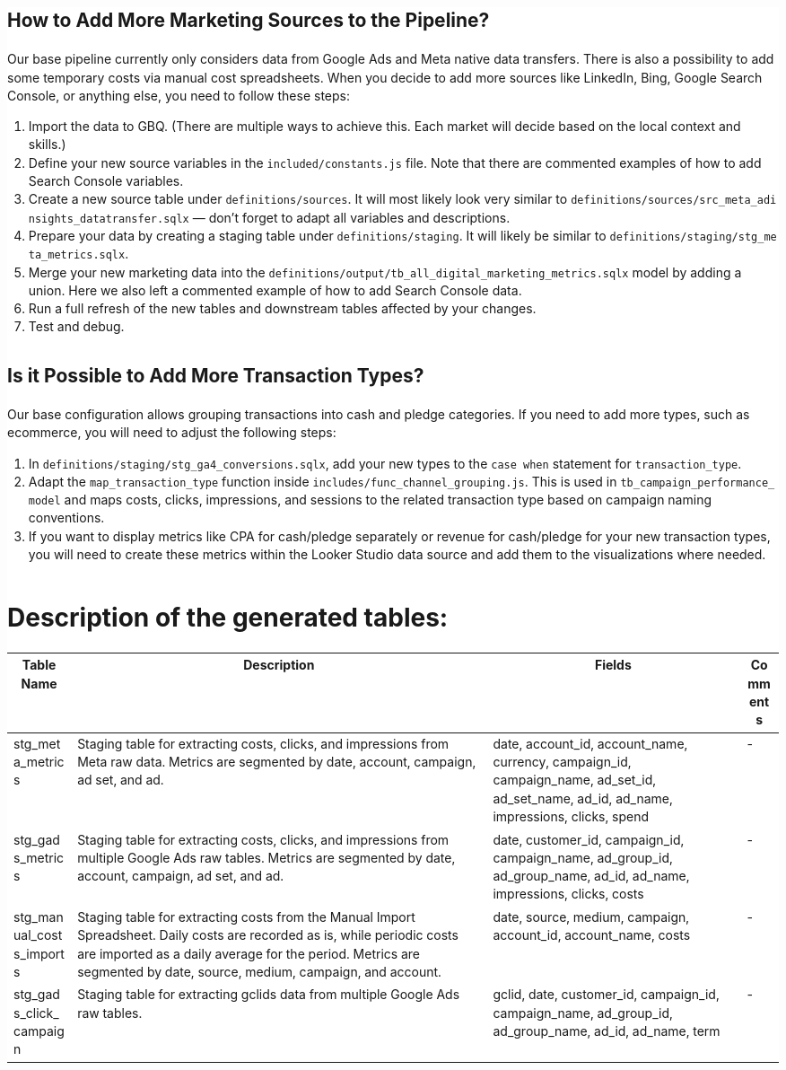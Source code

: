 ## How to Add More Marketing Sources to the Pipeline?
Our base pipeline currently only considers data from Google Ads and Meta native data transfers. There is also a possibility to add some temporary costs via manual cost spreadsheets. When you decide to add more sources like LinkedIn, Bing, Google Search Console, or anything else, you need to follow these steps:
1. Import the data to GBQ. (There are multiple ways to achieve this. Each market will decide based on the local context and skills.)
2. Define your new source variables in the `included/constants.js` file. Note that there are commented examples of how to add Search Console variables.
3. Create a new source table under `definitions/sources`. It will most likely look very similar to `definitions/sources/src_meta_adinsights_datatransfer.sqlx` — don’t forget to adapt all variables and descriptions.
4. Prepare your data by creating a staging table under `definitions/staging`. It will likely be similar to `definitions/staging/stg_meta_metrics.sqlx`.
5. Merge your new marketing data into the `definitions/output/tb_all_digital_marketing_metrics.sqlx` model by adding a union. Here we also left a commented example of how to add Search Console data.
6. Run a full refresh of the new tables and downstream tables affected by your changes.
7. Test and debug.

## Is it Possible to Add More Transaction Types?
Our base configuration allows grouping transactions into cash and pledge categories. If you need to add more types, such as ecommerce, you will need to adjust the following steps:
1. In `definitions/staging/stg_ga4_conversions.sqlx`, add your new types to the `case when` statement for `transaction_type`.
2. Adapt the `map_transaction_type` function inside `includes/func_channel_grouping.js`. This is used in `tb_campaign_performance_model` and maps costs, clicks, impressions, and sessions to the related transaction type based on campaign naming conventions.
3. If you want to display metrics like CPA for cash/pledge separately or revenue for cash/pledge for your new transaction types, you will need to create these metrics within the Looker Studio data source and add them to the visualizations where needed.

# Description of the generated tables:

| Table Name   | Description                              | Fields  | Comments          |
|--------------|------------------------------------------|---------|-------------------|
| stg_meta_metrics  | Staging table for extracting costs, clicks, and impressions from Meta raw data. Metrics are segmented by date, account, campaign, ad set, and ad.                  | date, account_id, account_name, currency, campaign_id, campaign_name, ad_set_id, ad_set_name, ad_id, ad_name, impressions, clicks, spend     | - |
| stg_gads_metrics  | Staging table for extracting costs, clicks, and impressions from multiple Google Ads raw tables. Metrics are segmented by date, account, campaign, ad set, and ad. | date, customer_id,  campaign_id, campaign_name, ad_group_id, ad_group_name, ad_id, ad_name, impressions, clicks, costs       | - |
| stg_manual_costs_imports    | Staging table for extracting costs from the Manual Import Spreadsheet. Daily costs are recorded as is, while periodic costs are imported as a daily average for the period. Metrics are segmented by date, source, medium, campaign, and account.   | date, source, medium, campaign, account_id, account_name, costs     | - |
| stg_gads_click_campaign    | Staging table for extracting gclids data from multiple Google Ads raw tables. | gclid, date, customer_id, campaign_id, campaign_name, ad_group_id, ad_group_name, ad_id, ad_name, term     | - |
